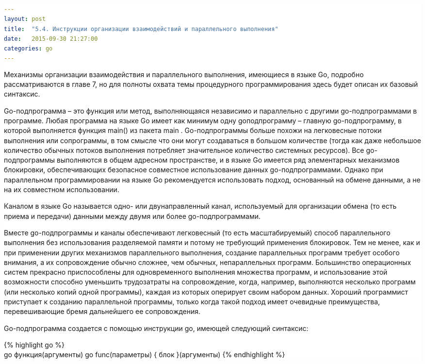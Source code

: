 ```yaml
---
layout: post
title:  "5.4. Инструкции организации взаимодействий и параллельного выполнения"
date:   2015-09-30 21:27:00
categories: go
---
```


Механизмы организации взаимодействия и параллельного выполнения, имеющиеся в языке Go, подробно рассматриваются в главе 7,
но для полноты охвата темы процедурного программирования здесь
будет описан их базовый синтаксис.

Go-подпрограмма – это функция или метод, выполняющаяся независимо и параллельно с другими go-подпрограммами в программе. Любая программа на языке Go имеет как минимум одну goподпрограмму – главную go-подпрограмму, в которой выполняется
функция main() из пакета main . Go-подпрограммы больше похожи
на легковесные потоки выполнения или сопрограммы, в том смысле
что они могут создаваться в большом количестве (тогда как даже небольшое количество обычных потоков выполнения потребляет значительное количество системных ресурсов). Все go-подпрограммы
выполняются в общем адресном пространстве, и в языке Go имеется ряд элементарных механизмов блокировки, обеспечивающих
безопасное совместное использование данных go-подпрограммами.
Однако при параллельном программировании на языке Go рекомендуется использовать подход, основанный на обмене данными, а не
на их совместном использовании.

Каналом в языке Go называется одно- или двунаправленный канал, используемый для организации обмена (то есть приема и передачи) данными между двумя или более go-подпрограммами.

Вместе go-подпрограммы и каналы обеспечивают легковесный
(то есть масштабируемый) способ параллельного выполнения без
использования разделяемой памяти и потому не требующий применения блокировок. Тем не менее, как и при применении других
механизмов параллельного выполнения, создание параллельных
программ требует особого внимания, а их сопровождение обычно
сложнее, чем обычных, непараллельных программ. Большинство
операционных систем прекрасно приспособлены для одновременного выполнения множества программ, и использование этой возможности способно уменьшить трудозатраты на сопровождение,
когда, например, выполняются несколько программ (или несколько копий одной программы), каждая из которых оперирует своим
набором данных. Хороший программист приступает к созданию
параллельной программы, только когда такой подход имеет очевидные преимущества, перевешивающие бремя дальнейшего ее сопровождения.

Go-подпрограмма создается с помощью инструкции go, имеющей
следующий синтаксис:



{% highlight go %}  
go функция(аргументы)
go func(параметры) { блок }(аргументы)
{% endhighlight %}
